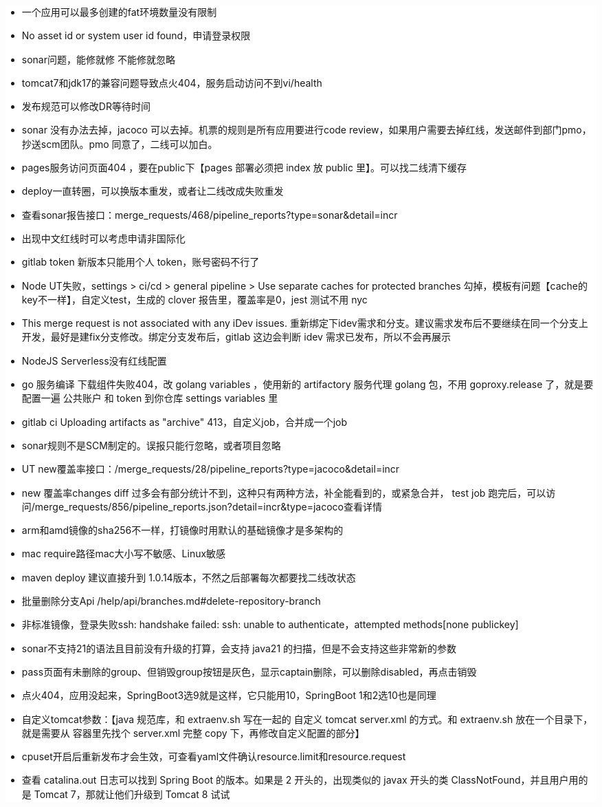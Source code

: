 * 一个应用可以最多创建的fat环境数量没有限制

* No asset id or system user id found，申请登录权限

* sonar问题，能修就修 不能修就忽略

* tomcat7和jdk17的兼容问题导致点火404，服务启动访问不到vi/health

* 发布规范可以修改DR等待时间

* sonar 没有办法去掉，jacoco 可以去掉。机票的规则是所有应用要进行code review，如果用户需要去掉红线，发送邮件到部门pmo，抄送scm团队。pmo 同意了，二线可以加白。

* pages服务访问页面404 ，要在public下【pages 部署必须把 index 放 public  里】。可以找二线清下缓存

* deploy一直转圈，可以换版本重发，或者让二线改成失败重发

* 查看sonar报告接口：merge_requests/468/pipeline_reports?type=sonar&detail=incr

* 出现中文红线时可以考虑申请非国际化

* gitlab token 新版本只能用个人 token，账号密码不行了

* Node UT失败，settings > ci/cd > general pipeline > Use separate caches for protected branches 勾掉，模板有问题【cache的key不一样】，自定义test，生成的 clover 报告里，覆盖率是0，jest 测试不用 nyc

* This merge request is not associated with any iDev issues. 重新绑定下idev需求和分支。建议需求发布后不要继续在同一个分支上开发，最好是建fix分支修改。绑定分支发布后，gitlab 这边会判断 idev 需求已发布，所以不会再展示

* NodeJS Serverless没有红线配置

* go 服务编译 下载组件失败404，改 golang variables ，使用新的 artifactory 服务代理 golang 包，不用 goproxy.release  了，就是要配置一遍 公共账户 和 token 到你仓库 settings variables 里

* gitlab ci Uploading artifacts as "archive" 413，自定义job，合并成一个job

* sonar规则不是SCM制定的。误报只能行忽略，或者项目忽略

* UT new覆盖率接口：/merge_requests/28/pipeline_reports?type=jacoco&detail=incr

* new 覆盖率changes diff 过多会有部分统计不到，这种只有两种方法，补全能看到的，或紧急合并， test job 跑完后，可以访问/merge_requests/856/pipeline_reports.json?detail=incr&type=jacoco查看详情

* arm和amd镜像的sha256不一样，打镜像时用默认的基础镜像才是多架构的

* mac require路径mac大小写不敏感、Linux敏感

* maven deploy 建议直接升到 1.0.14版本，不然之后部署每次都要找二线改状态

* 批量删除分支Api /help/api/branches.md#delete-repository-branch

* 非标准镜像，登录失败ssh: handshake failed: ssh: unable to authenticate，attempted methods[none publickey]

* sonar不支持21的语法且目前没有升级的打算，会支持 java21 的扫描，但是不会支持这些非常新的参数

* pass页面有未删除的group、但销毁group按钮是灰色，显示captain删除，可以删除disabled，再点击销毁

* 点火404，应用没起来，SpringBoot3选9就是这样，它只能用10，SpringBoot 1和2选10也是同理

* 自定义tomcat参数：【java 规范库，和 extraenv.sh 写在一起的 自定义 tomcat server.xml 的方式。和 extraenv.sh 放在一个目录下，就是需要从 容器里先找个 server.xml 完整 copy 下，再修改自定义配置的部分】

* cpuset开启后重新发布才会生效，可查看yaml文件确认resource.limit和resource.request

* 查看 catalina.out 日志可以找到 Spring Boot 的版本。如果是 2 开头的，出现类似的 javax 开头的类 ClassNotFound，并且用户用的是 Tomcat 7，那就让他们升级到 Tomcat 8 试试
